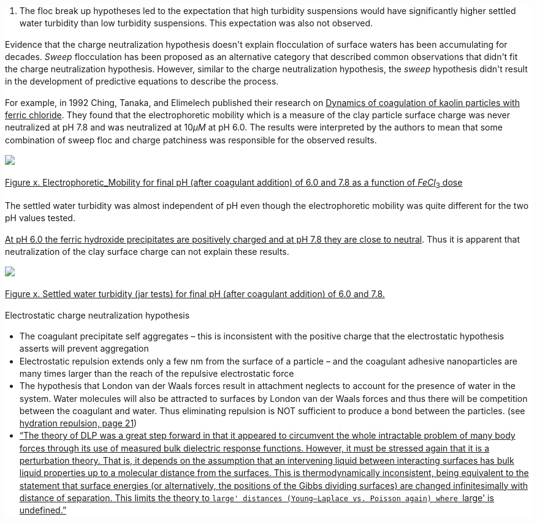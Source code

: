 1. The floc break up hypotheses led to the expectation that high turbidity suspensions would have significantly higher settled water turbidity than low turbidity suspensions. This expectation was also not observed.

Evidence that the charge neutralization hypothesis doesn't explain flocculation of surface waters has been accumulating for decades. *Sweep* flocculation has been proposed as an alternative category that described common observations that didn't fit the charge neutralization hypothesis. However, similar to the charge neutralization hypothesis, the *sweep* hypothesis didn't result in the development of predictive equations to describe the process.


For example, in 1992 Ching, Tanaka, and Elimelech published their research on [Dynamics of coagulation of kaolin particles with ferric chloride](https://doi.org/10.1016/0043-1354(94)90007-8). They found that the electrophoretic mobility which is a measure of the clay particle surface charge was never neutralized at pH 7.8 and was neutralized at $10\mu M$ at pH 6.0. The results were interpreted by the authors to mean that some combination of sweep floc and charge patchiness was responsible for the observed results.

<img src="https://github.com/AguaClara/CEE4540_Master/raw/master/AguaClara%20Water%20Treatment%20Plant%20Design/Chapter%203_Rapid%20Mix/Images/Ching_Electrophoretic_Mobility_vs_Ferric_Chloride" width="400">

[Figure x. Electrophoretic_Mobility for final pH (after coagulant addition) of 6.0 and 7.8 as a function of $FeCl_3$ dose](https://doi.org/10.1016/0043-1354(94)90007-8)

The settled water turbidity was almost independent of pH even though the electrophoretic mobility was quite different for the two pH values tested.

[At pH 6.0 the ferric hydroxide precipitates are positively charged and at pH 7.8 they are close to neutral](https://doi.org/10.1016/0043-1354(94)90007-8). Thus it is apparent that neutralization of the clay surface charge can not explain these results.

<img src="https://github.com/AguaClara/CEE4540_Master/raw/master/AguaClara%20Water%20Treatment%20Plant%20Design/Chapter%203_Rapid%20Mix/Images/Ching Residual_Turbidity_vs_Ferric_Chloride.png" width="400">

[Figure x. Settled water turbidity (jar tests) for final pH (after coagulant addition) of 6.0 and 7.8.](https://doi.org/10.1016/0043-1354(94)90007-8)

Electrostatic charge neutralization hypothesis
* The coagulant precipitate self aggregates – this is inconsistent with the positive charge that the electrostatic hypothesis asserts will prevent aggregation
* Electrostatic repulsion extends only a few nm from the surface of a particle – and the coagulant adhesive nanoparticles are many times larger than the reach of the repulsive electrostatic force
* The hypothesis that London van der Waals forces result in attachment neglects to account for the presence of water in the system. Water molecules will also be attracted to surfaces by London van der Waals forces and thus there will be competition between the coagulant and water. Thus eliminating repulsion is NOT sufficient to produce a bond between the particles. (see [hydration repulsion, page 21](https://vtechworks.lib.vt.edu/bitstream/handle/10919/30137/Chapter1.pdf?sequence=9))
* [“The theory of DLP was a great step forward in that it appeared to circumvent the whole intractable problem of many body forces through its use of measured bulk dielectric response functions. However, it must be stressed again that it is a perturbation theory. That is, it depends on the assumption that an intervening liquid between interacting surfaces has bulk liquid properties up to a molecular distance from the surfaces. This is thermodynamically inconsistent, being equivalent to the statement that surface energies (or alternatively, the positions of the Gibbs dividing surfaces) are changed infinitesimally with distance of separation. This limits the theory to `large' distances (Young–Laplace vs. Poisson again) where `large' is undefined.”](https://doi.org/10.1016/S0001-8686(99)00008-1)
